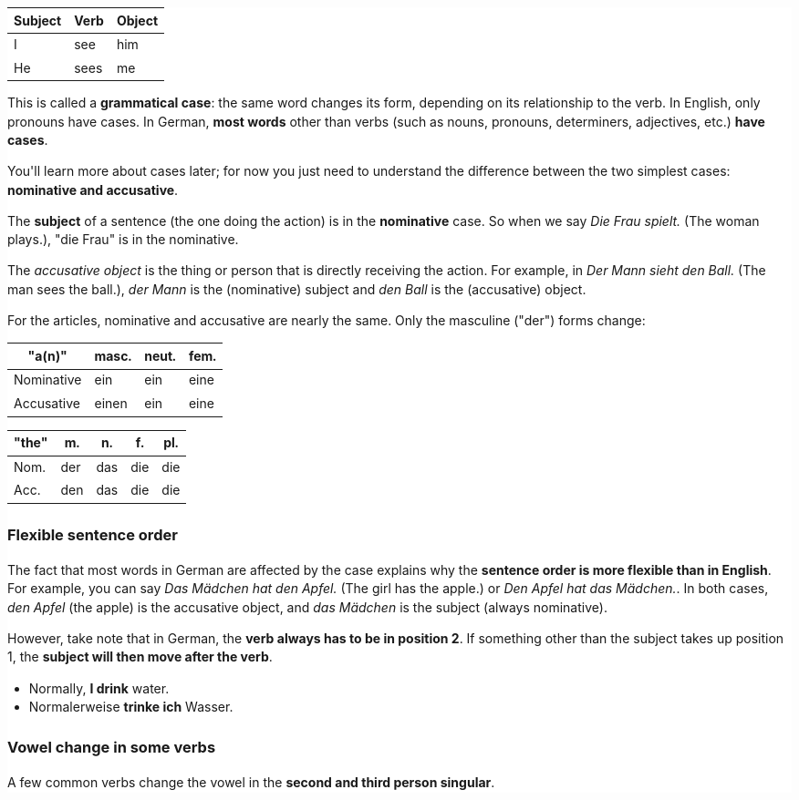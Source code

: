 
|Subject|Verb|Object|
|-------|----|------|
|I      |see |him   |
|He     |sees|me    |


This is called a **grammatical case**: the same word changes its form, depending on its relationship to the verb. In English, only pronouns have cases. In German, **most words** other than verbs (such as nouns, pronouns, determiners, adjectives, etc.) **have cases**.

You'll learn more about cases later; for now you just need to understand the difference between the two simplest cases: **nominative and accusative**.

The **subject** of a sentence (the one doing the action) is in the **nominative** case. So when we say _Die Frau spielt._ (The woman plays.), "die Frau" is in the nominative.

The _accusative object_ is the thing or person that is directly receiving the action. For example, in _Der Mann sieht den Ball._ (The man sees the ball.), _der Mann_ is the (nominative) subject and _den Ball_ is the (accusative) object.

For the articles, nominative and accusative are nearly the same. Only the masculine ("der") forms change:


|"a(n)"    |masc.|neut.|fem.|
|----------|-----|-----|----|
|Nominative|ein  |ein  |eine|
|Accusative|einen|ein  |eine|



|"the"|m. |n. |f. |pl.|
|-----|---|---|---|---|
|Nom. |der|das|die|die|
|Acc. |den|das|die|die|


### Flexible sentence order

The fact that most words in German are affected by the case explains why the **sentence order is more flexible than in English**. For example, you can say _Das Mädchen hat den Apfel._ (The girl has the apple.) or _Den Apfel hat das Mädchen._. In both cases, _den Apfel_ (the apple) is the accusative object, and _das Mädchen_ is the subject (always nominative).

However, take note that in German, the **verb always has to be in position 2**. If something other than the subject takes up position 1, the **subject will then move after the verb**.

*   Normally, **I drink** water.
*   Normalerweise **trinke ich** Wasser.

### Vowel change in some verbs

A few common verbs change the vowel in the **second and third person singular**.
